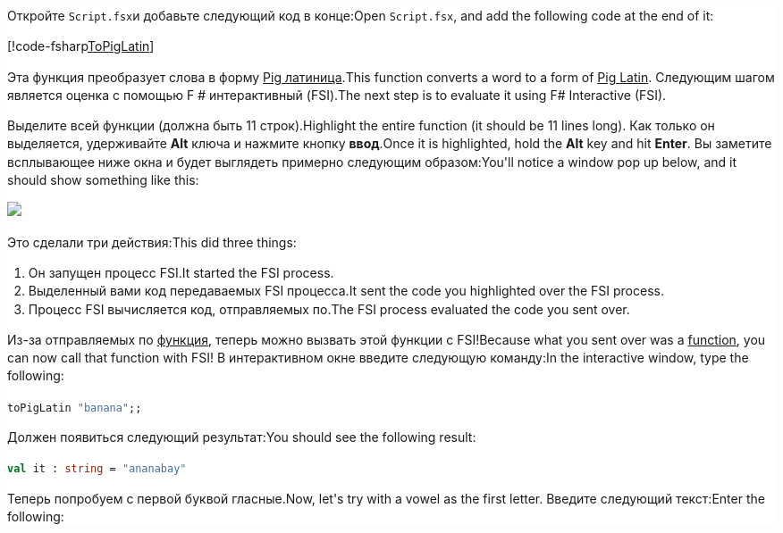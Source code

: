 <span data-ttu-id="6298b-177">Откройте `Script.fsx`и добавьте следующий код в конце:</span><span class="sxs-lookup"><span data-stu-id="6298b-177">Open `Script.fsx`, and add the following code at the end of it:</span></span>

[!code-fsharp[ToPigLatin](../../../samples/snippets/fsharp/getting-started/to-pig-latin.fsx)]

<span data-ttu-id="6298b-178">Эта функция преобразует слова в форму [Pig латиница](https://en.wikipedia.org/wiki/Pig_Latin).</span><span class="sxs-lookup"><span data-stu-id="6298b-178">This function converts a word to a form of [Pig Latin](https://en.wikipedia.org/wiki/Pig_Latin).</span></span>  <span data-ttu-id="6298b-179">Следующим шагом является оценка с помощью F # интерактивный (FSI).</span><span class="sxs-lookup"><span data-stu-id="6298b-179">The next step is to evaluate it using F# Interactive (FSI).</span></span>

<span data-ttu-id="6298b-180">Выделите всей функции (должна быть 11 строк).</span><span class="sxs-lookup"><span data-stu-id="6298b-180">Highlight the entire function (it should be 11 lines long).</span></span>  <span data-ttu-id="6298b-181">Как только он выделяется, удерживайте **Alt** ключа и нажмите кнопку **ввод**.</span><span class="sxs-lookup"><span data-stu-id="6298b-181">Once it is highlighted, hold the **Alt** key and hit **Enter**.</span></span>  <span data-ttu-id="6298b-182">Вы заметите всплывающее ниже окна и будет выглядеть примерно следующим образом:</span><span class="sxs-lookup"><span data-stu-id="6298b-182">You'll notice a window pop up below, and it should show something like this:</span></span>

![](media/getting-started-vscode/vscode-fsi.png)

<span data-ttu-id="6298b-183">Это сделали три действия:</span><span class="sxs-lookup"><span data-stu-id="6298b-183">This did three things:</span></span>

1. <span data-ttu-id="6298b-184">Он запущен процесс FSI.</span><span class="sxs-lookup"><span data-stu-id="6298b-184">It started the FSI process.</span></span>
2. <span data-ttu-id="6298b-185">Выделенный вами код передаваемых FSI процесса.</span><span class="sxs-lookup"><span data-stu-id="6298b-185">It sent the code you highlighted over the FSI process.</span></span>
3. <span data-ttu-id="6298b-186">Процесс FSI вычисляется код, отправляемых по.</span><span class="sxs-lookup"><span data-stu-id="6298b-186">The FSI process evaluated the code you sent over.</span></span>

<span data-ttu-id="6298b-187">Из-за отправляемых по [функция](../language-reference/functions/index.md), теперь можно вызвать этой функции с FSI!</span><span class="sxs-lookup"><span data-stu-id="6298b-187">Because what you sent over was a [function](../language-reference/functions/index.md), you can now call that function with FSI!</span></span>  <span data-ttu-id="6298b-188">В интерактивном окне введите следующую команду:</span><span class="sxs-lookup"><span data-stu-id="6298b-188">In the interactive window, type the following:</span></span>

```fsharp
toPigLatin "banana";;
```

<span data-ttu-id="6298b-189">Должен появиться следующий результат:</span><span class="sxs-lookup"><span data-stu-id="6298b-189">You should see the following result:</span></span>

```fsharp
val it : string = "ananabay"
```

<span data-ttu-id="6298b-190">Теперь попробуем с первой буквой гласные.</span><span class="sxs-lookup"><span data-stu-id="6298b-190">Now, let's try with a vowel as the first letter.</span></span> <span data-ttu-id="6298b-191">Введите следующий текст:</span><span class="sxs-lookup"><span data-stu-id="6298b-191">Enter the following:</span></span>
